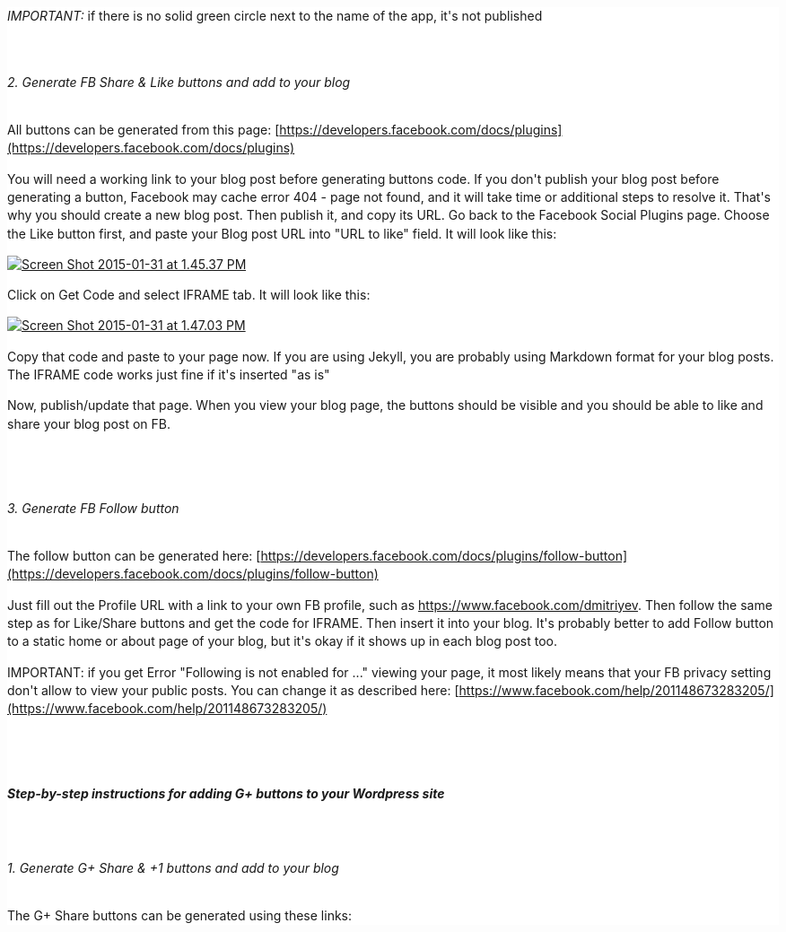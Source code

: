*IMPORTANT:*  if there is no solid green circle next to the name of the app, it's not published

&nbsp;  

###### 2. Generate FB Share & Like buttons and add to your blog

All buttons can be generated from this page: [https://developers.facebook.com/docs/plugins](https://developers.facebook.com/docs/plugins)

You will need a working link to your blog post before generating buttons code. If you don't publish your blog post before generating a button, Facebook may cache error 404 - page not found, and it will take time or additional steps to resolve it. That's why you should create a new blog post. Then publish it, and copy its URL. Go back to the Facebook Social Plugins page. Choose the Like button first, and paste your Blog post URL into "URL to like" field. It will look like this:

<a href="http://dmitriyev.name/wp-content/uploads/2015/01/Screen-Shot-2015-01-31-at-1.45.37-PM.png"><img class="alignnone size-medium wp-image-86" src="http://dmitriyev.name/wp-content/uploads/2015/01/Screen-Shot-2015-01-31-at-1.45.37-PM-300x185.png" alt="Screen Shot 2015-01-31 at 1.45.37 PM" width="300" height="185" /></a>

Click on Get Code and select IFRAME tab. It will look like this:

<a href="http://dmitriyev.name/wp-content/uploads/2015/01/Screen-Shot-2015-01-31-at-1.47.03-PM.png"><img class="alignnone size-medium wp-image-87" src="http://dmitriyev.name/wp-content/uploads/2015/01/Screen-Shot-2015-01-31-at-1.47.03-PM-300x165.png" alt="Screen Shot 2015-01-31 at 1.47.03 PM" width="300" height="165" /></a>

Copy that code and paste to your page now. If you are using Jekyll, you are probably using Markdown format for your blog posts. The IFRAME code works just fine if it's inserted "as is"

Now, publish/update that page. When you view your blog page, the buttons should be visible and you should be able to like and share your blog post on FB.

&nbsp;  
&nbsp;  

###### 3. Generate FB Follow button

The follow button can be generated here: [https://developers.facebook.com/docs/plugins/follow-button](https://developers.facebook.com/docs/plugins/follow-button)

Just fill out the Profile URL with a link to your own FB profile, such as https://www.facebook.com/dmitriyev. Then follow the same step as for Like/Share buttons and get the code for IFRAME. Then insert it into your blog. It's probably better to add Follow button to a static home or about page of your blog, but it's okay if it shows up in each blog post too.

IMPORTANT: if you get Error "Following is not enabled for ..." viewing your page, it most likely means that your FB privacy setting don't allow to view your public posts. You can change it as described here: [https://www.facebook.com/help/201148673283205/](https://www.facebook.com/help/201148673283205/)
 
&nbsp;  
&nbsp;  

##### Step-by-step instructions for adding G+ buttons to your Wordpress site

&nbsp;  

###### 1. Generate G+ Share & +1 buttons and add to your blog

The G+ Share buttons can be generated using these links:
